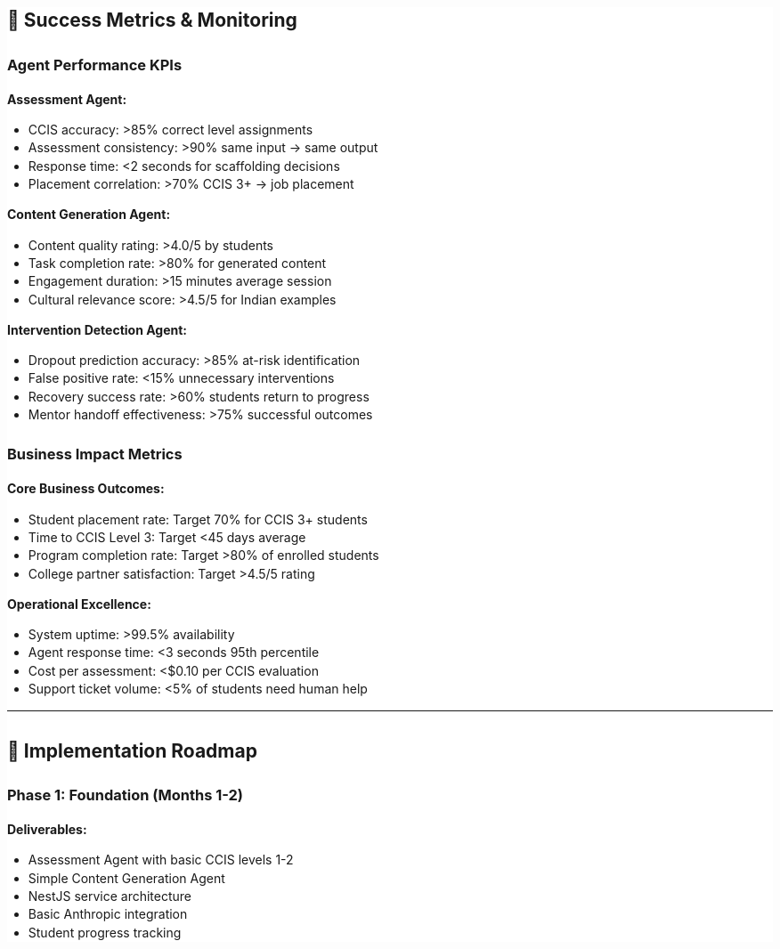 
## 🎯 Success Metrics & Monitoring

### Agent Performance KPIs

**Assessment Agent:**

- CCIS accuracy: >85% correct level assignments
- Assessment consistency: >90% same input → same output
- Response time: <2 seconds for scaffolding decisions
- Placement correlation: >70% CCIS 3+ → job placement

**Content Generation Agent:**

- Content quality rating: >4.0/5 by students
- Task completion rate: >80% for generated content
- Engagement duration: >15 minutes average session
- Cultural relevance score: >4.5/5 for Indian examples

**Intervention Detection Agent:**

- Dropout prediction accuracy: >85% at-risk identification
- False positive rate: <15% unnecessary interventions
- Recovery success rate: >60% students return to progress
- Mentor handoff effectiveness: >75% successful outcomes

### Business Impact Metrics

**Core Business Outcomes:**

- Student placement rate: Target 70% for CCIS 3+ students
- Time to CCIS Level 3: Target <45 days average
- Program completion rate: Target >80% of enrolled students
- College partner satisfaction: Target >4.5/5 rating

**Operational Excellence:**

- System uptime: >99.5% availability
- Agent response time: <3 seconds 95th percentile
- Cost per assessment: <$0.10 per CCIS evaluation
- Support ticket volume: <5% of students need human help

---

## 🚀 Implementation Roadmap

### Phase 1: Foundation (Months 1-2)

**Deliverables:**

- Assessment Agent with basic CCIS levels 1-2
- Simple Content Generation Agent
- NestJS service architecture
- Basic Anthropic integration
- Student progress tracking

